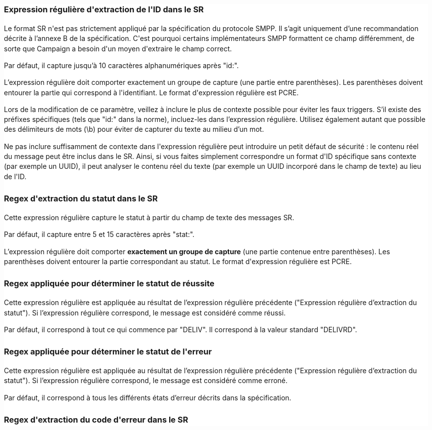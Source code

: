 ### Expression régulière d&#39;extraction de l&#39;ID dans le SR

Le format SR n&#39;est pas strictement appliqué par la spécification du protocole SMPP. Il s’agit uniquement d’une recommandation décrite à l’annexe B de la spécification. C&#39;est pourquoi certains implémentateurs SMPP formattent ce champ différemment, de sorte que Campaign a besoin d&#39;un moyen d&#39;extraire le champ correct.

Par défaut, il capture jusqu’à 10 caractères alphanumériques après &quot;id:&quot;.

L’expression régulière doit comporter exactement un groupe de capture (une partie entre parenthèses). Les parenthèses doivent entourer la partie qui correspond à l&#39;identifiant. Le format d&#39;expression régulière est PCRE.

Lors de la modification de ce paramètre, veillez à inclure le plus de contexte possible pour éviter les faux triggers. S’il existe des préfixes spécifiques (tels que &quot;id:&quot; dans la norme), incluez-les dans l’expression régulière. Utilisez également autant que possible des délimiteurs de mots (\b) pour éviter de capturer du texte au milieu d’un mot.

Ne pas inclure suffisamment de contexte dans l&#39;expression régulière peut introduire un petit défaut de sécurité : le contenu réel du message peut être inclus dans le SR. Ainsi, si vous faites simplement correspondre un format d&#39;ID spécifique sans contexte (par exemple un UUID), il peut analyser le contenu réel du texte (par exemple un UUID incorporé dans le champ de texte) au lieu de l&#39;ID.

### Regex d&#39;extraction du statut dans le SR

Cette expression régulière capture le statut à partir du champ de texte des messages SR.

Par défaut, il capture entre 5 et 15 caractères après &quot;stat:&quot;.

L’expression régulière doit comporter **exactement un groupe de capture** (une partie contenue entre parenthèses). Les parenthèses doivent entourer la partie correspondant au statut. Le format d&#39;expression régulière est PCRE.

### Regex appliquée pour déterminer le statut de réussite

Cette expression régulière est appliquée au résultat de l’expression régulière précédente (&quot;Expression régulière d’extraction du statut&quot;). Si l’expression régulière correspond, le message est considéré comme réussi.

Par défaut, il correspond à tout ce qui commence par &quot;DELIV&quot;. Il correspond à la valeur standard &quot;DELIVRD&quot;.

### Regex appliquée pour déterminer le statut de l&#39;erreur

Cette expression régulière est appliquée au résultat de l’expression régulière précédente (&quot;Expression régulière d’extraction du statut&quot;). Si l’expression régulière correspond, le message est considéré comme erroné.

Par défaut, il correspond à tous les différents états d’erreur décrits dans la spécification.

### Regex d&#39;extraction du code d&#39;erreur dans le SR
